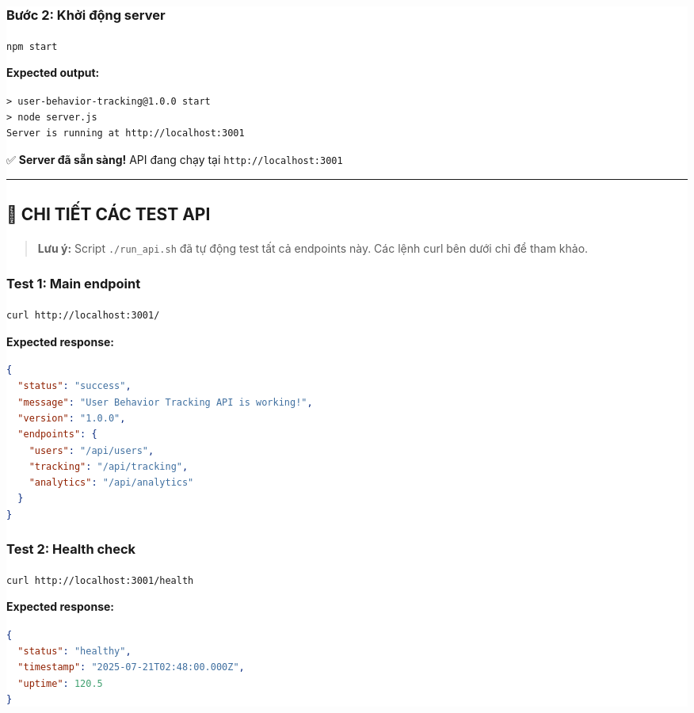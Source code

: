 ### Bước 2: Khởi động server

```bash
npm start
```

**Expected output:**

```
> user-behavior-tracking@1.0.0 start
> node server.js
Server is running at http://localhost:3001
```

✅ **Server đã sẵn sàng!** API đang chạy tại `http://localhost:3001`

---

## 🧪 CHI TIẾT CÁC TEST API

> **Lưu ý:** Script `./run_api.sh` đã tự động test tất cả endpoints này. Các lệnh curl bên dưới chỉ để tham khảo.

### Test 1: Main endpoint

```bash
curl http://localhost:3001/
```

**Expected response:**

```json
{
  "status": "success",
  "message": "User Behavior Tracking API is working!",
  "version": "1.0.0",
  "endpoints": {
    "users": "/api/users",
    "tracking": "/api/tracking",
    "analytics": "/api/analytics"
  }
}
```

### Test 2: Health check

```bash
curl http://localhost:3001/health
```

**Expected response:**

```json
{
  "status": "healthy",
  "timestamp": "2025-07-21T02:48:00.000Z",
  "uptime": 120.5
}
```
